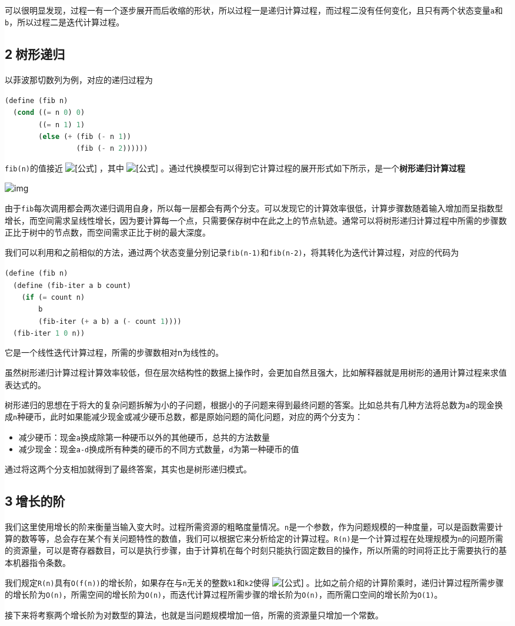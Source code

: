 可以很明显发现，过程一有一个逐步展开而后收缩的形状，所以过程一是递归计算过程，而过程二没有任何变化，且只有两个状态变量`a`和`b`，所以过程二是迭代计算过程。

## 2 树形递归

以菲波那切数列为例，对应的递归过程为

```scheme
(define (fib n)
  (cond ((= n 0) 0)
        ((= n 1) 1)
        (else (+ (fib (- n 1))
                 (fib (- n 2))))))
```

`fib(n)`的值接近 ![[公式]](https://www.zhihu.com/equation?tex=%5Cphi+%5En%2F%5Csqrt%7B5%7D) ，其中 ![[公式]](https://www.zhihu.com/equation?tex=%5Cphi%3D%281%2B%5Csqrt5%29%2F2) 。通过代换模型可以得到它计算过程的展开形式如下所示，是一个**树形递归计算过程**

![img](https://pic4.zhimg.com/80/v2-bddd1aa3eeb52ec681417439957a968f_720w.jpg)

由于`fib`每次调用都会两次递归调用自身，所以每一层都会有两个分支。可以发现它的计算效率很低，计算步骤数随着输入增加而呈指数型增长，而空间需求呈线性增长，因为要计算每一个点，只需要保存树中在此之上的节点轨迹。通常可以将树形递归计算过程中所需的步骤数正比于树中的节点数，而空间需求正比于树的最大深度。

我们可以利用和之前相似的方法，通过两个状态变量分别记录`fib(n-1)`和`fib(n-2)`，将其转化为迭代计算过程，对应的代码为

```scheme
(define (fib n)
  (define (fib-iter a b count)
    (if (= count n)
        b
        (fib-iter (+ a b) a (- count 1))))
  (fib-iter 1 0 n)) 
```

它是一个线性迭代计算过程，所需的步骤数相对n为线性的。

虽然树形递归计算过程计算效率较低，但在层次结构性的数据上操作时，会更加自然且强大，比如解释器就是用树形的通用计算过程来求值表达式的。

树形递归的思想在于将大的复杂问题拆解为小的子问题，根据小的子问题来得到最终问题的答案。比如总共有几种方法将总数为`a`的现金换成`n`种硬币，此时如果能减少现金或减少硬币总数，都是原始问题的简化问题，对应的两个分支为：

- 减少硬币：现金`a`换成除第一种硬币以外的其他硬币，总共的方法数量
- 减少现金：现金`a-d`换成所有种类的硬币的不同方式数量，`d`为第一种硬币的值

通过将这两个分支相加就得到了最终答案，其实也是树形递归模式。

## 3 增长的阶

我们这里使用增长的阶来衡量当输入变大时。过程所需资源的粗略度量情况。`n`是一个参数，作为问题规模的一种度量，可以是函数需要计算的数等等，总会存在某个有关问题特性的数值，我们可以根据它来分析给定的计算过程。`R(n)`是一个计算过程在处理规模为`n`的问题所需的资源量，可以是寄存器数目，可以是执行步骤，由于计算机在每个时刻只能执行固定数目的操作，所以所需的时间将正比于需要执行的基本机器指令条数。

我们规定`R(n)`具有`O(f(n))`的增长阶，如果存在与`n`无关的整数`k1`和`k2`使得 ![[公式]](https://www.zhihu.com/equation?tex=k_1f%28n%29%5Cle+R%28n%29%5Cle+k_2f%28n%29) 。比如之前介绍的计算阶乘时，递归计算过程所需步骤的增长阶为`O(n)`，所需空间的增长阶为`O(n)`，而迭代计算过程所需步骤的增长阶为`O(n)`，而所需口空间的增长阶为`O(1)`。

接下来将考察两个增长阶为对数型的算法，也就是当问题规模增加一倍，所需的资源量只增加一个常数。
